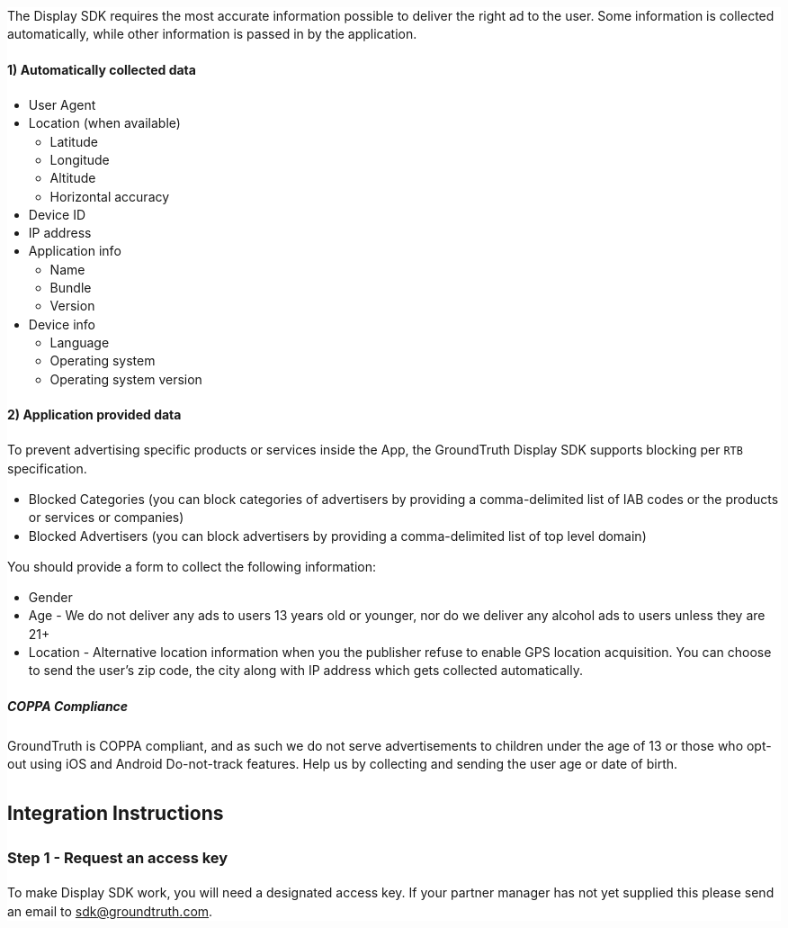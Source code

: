 The Display SDK requires the most accurate information possible to deliver the right ad to the user. Some information is collected automatically, while other information is passed in by the application. 

#### 1) Automatically collected data

* User Agent
* Location (when available)
  * Latitude
  * Longitude
  * Altitude
  * Horizontal accuracy
* Device ID
* IP address 
* Application info
  * Name
  * Bundle
  * Version
* Device info
  * Language
  * Operating system
  * Operating system version

#### 2) Application provided data

To prevent advertising specific products or services inside the App, the GroundTruth Display SDK supports blocking per `RTB` specification.

* Blocked Categories (you can block categories of advertisers by providing a comma-delimited list of IAB codes or the products or services or companies)
* Blocked Advertisers (you can block advertisers by providing a comma-delimited list of top level domain)

You should provide a form to collect the following information:

* Gender
* Age - We do not deliver any ads to users 13 years old or younger, nor do we deliver any alcohol ads to users unless they are 21+
* Location - Alternative location information when you the publisher refuse to enable GPS location acquisition. You can choose to send the user’s zip code, the city along with IP address which gets collected automatically.

##### COPPA Compliance

GroundTruth is COPPA compliant, and as such we do not serve advertisements to children under the age of 13 or those who opt-out using iOS and Android Do-not-track features. Help us by collecting and sending the user age or date of birth.

<a name="integration"></a>
## Integration Instructions

### Step 1 - Request an access key

To make Display SDK work, you will need a designated access key. If your partner manager has not yet supplied this please send an email to sdk@groundtruth.com.
